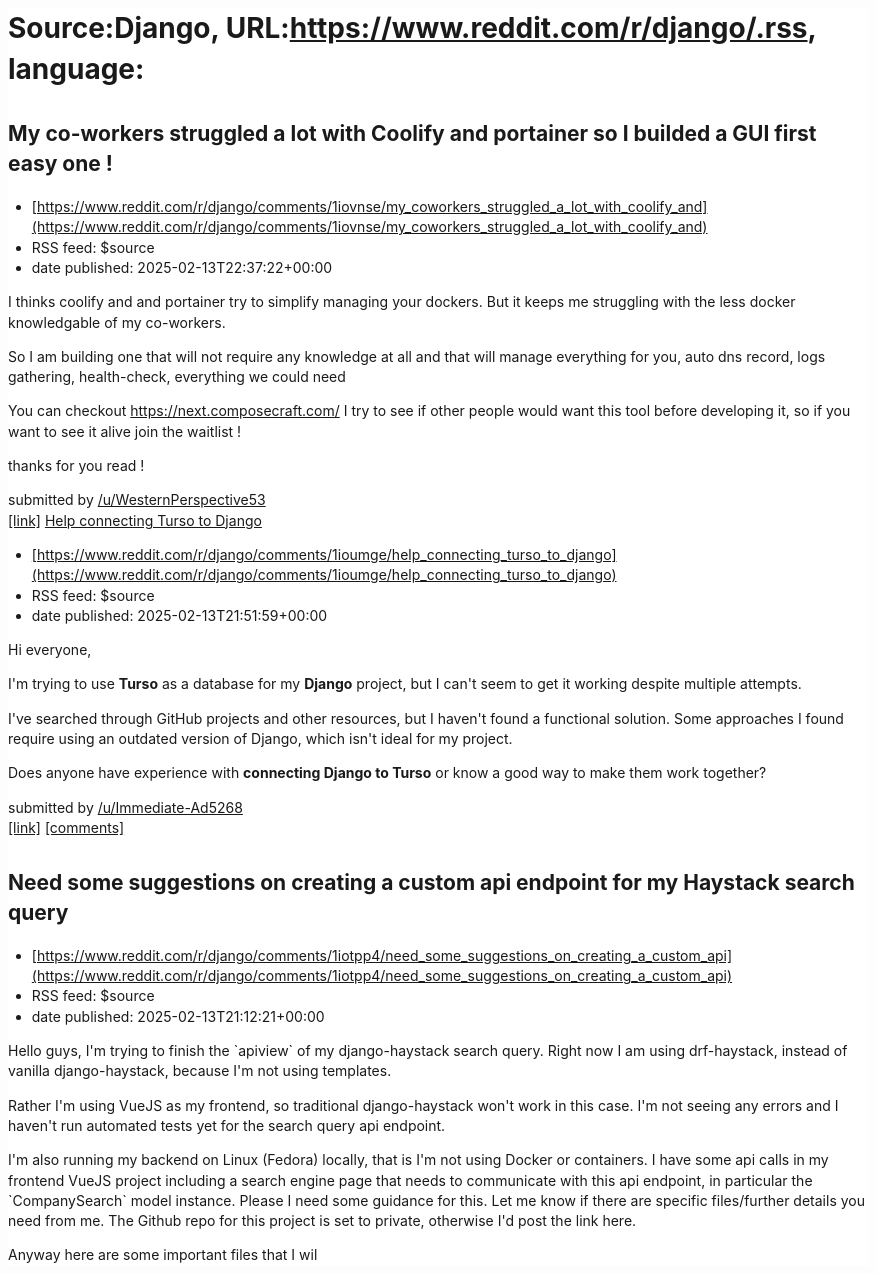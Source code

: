 # Source:Django, URL:https://www.reddit.com/r/django/.rss, language:

## My co-workers struggled a lot with Coolify and portainer so I builded a GUI first easy one !
 - [https://www.reddit.com/r/django/comments/1iovnse/my_coworkers_struggled_a_lot_with_coolify_and](https://www.reddit.com/r/django/comments/1iovnse/my_coworkers_struggled_a_lot_with_coolify_and)
 - RSS feed: $source
 - date published: 2025-02-13T22:37:22+00:00

<div class="md"><p>I thinks coolify and and portainer try to simplify managing your dockers. But it keeps me struggling with the less docker knowledgable of my co-workers.</p> <p>So I am building one that will not require any knowledge at all and that will manage everything for you, auto dns record, logs gathering, health-check, everything we could need</p> <p>You can checkout <a href="https://next.composecraft.com/?utm_source=reddit">https://next.composecraft.com/</a> I try to see if other people would want this tool before developing it, so if you want to see it alive join the waitlist !</p> <p>thanks for you read !</p> </div> &#32; submitted by &#32; <a href="https://www.reddit.com/user/WesternPerspective53"> /u/WesternPerspective53 </a> <br/> <span><a href="https://www.reddit.com/r/django/comments/1iovnse/my_coworkers_struggled_a_lot_with_coolify_and/">[link]</a></span> &#32; <span><a href="https://www.reddit.com/r/django/comments/1iovnse/my_coworkers

## Help connecting Turso to Django
 - [https://www.reddit.com/r/django/comments/1ioumge/help_connecting_turso_to_django](https://www.reddit.com/r/django/comments/1ioumge/help_connecting_turso_to_django)
 - RSS feed: $source
 - date published: 2025-02-13T21:51:59+00:00

<div class="md"><p>Hi everyone,</p> <p>I&#39;m trying to use <strong>Turso</strong> as a database for my <strong>Django</strong> project, but I can&#39;t seem to get it working despite multiple attempts.</p> <p>I&#39;ve searched through GitHub projects and other resources, but I haven&#39;t found a functional solution. Some approaches I found require using an outdated version of Django, which isn&#39;t ideal for my project.</p> <p>Does anyone have experience with <strong>connecting Django to Turso</strong> or know a good way to make them work together?</p> </div> &#32; submitted by &#32; <a href="https://www.reddit.com/user/Immediate-Ad5268"> /u/Immediate-Ad5268 </a> <br/> <span><a href="https://www.reddit.com/r/django/comments/1ioumge/help_connecting_turso_to_django/">[link]</a></span> &#32; <span><a href="https://www.reddit.com/r/django/comments/1ioumge/help_connecting_turso_to_django/">[comments]</a></span>

## Need some suggestions on creating a custom api endpoint for my Haystack search query
 - [https://www.reddit.com/r/django/comments/1iotpp4/need_some_suggestions_on_creating_a_custom_api](https://www.reddit.com/r/django/comments/1iotpp4/need_some_suggestions_on_creating_a_custom_api)
 - RSS feed: $source
 - date published: 2025-02-13T21:12:21+00:00

<div class="md"><p>Hello guys, I&#39;m trying to finish the `apiview` of my django-haystack search query. Right now I am using drf-haystack, instead of vanilla django-haystack, because I&#39;m not using templates.</p> <p>Rather I&#39;m using VueJS as my frontend, so traditional django-haystack won&#39;t work in this case. I&#39;m not seeing any errors and I haven&#39;t run automated tests yet for the search query api endpoint.</p> <p>I&#39;m also running my backend on Linux (Fedora) locally, that is I&#39;m not using Docker or containers. I have some api calls in my frontend VueJS project including a search engine page that needs to communicate with this api endpoint, in particular the `CompanySearch` model instance. Please I need some guidance for this. Let me know if there are specific files/further details you need from me. The Github repo for this project is set to private, otherwise I&#39;d post the link here.</p> <p>Anyway here are some important files that I wil
